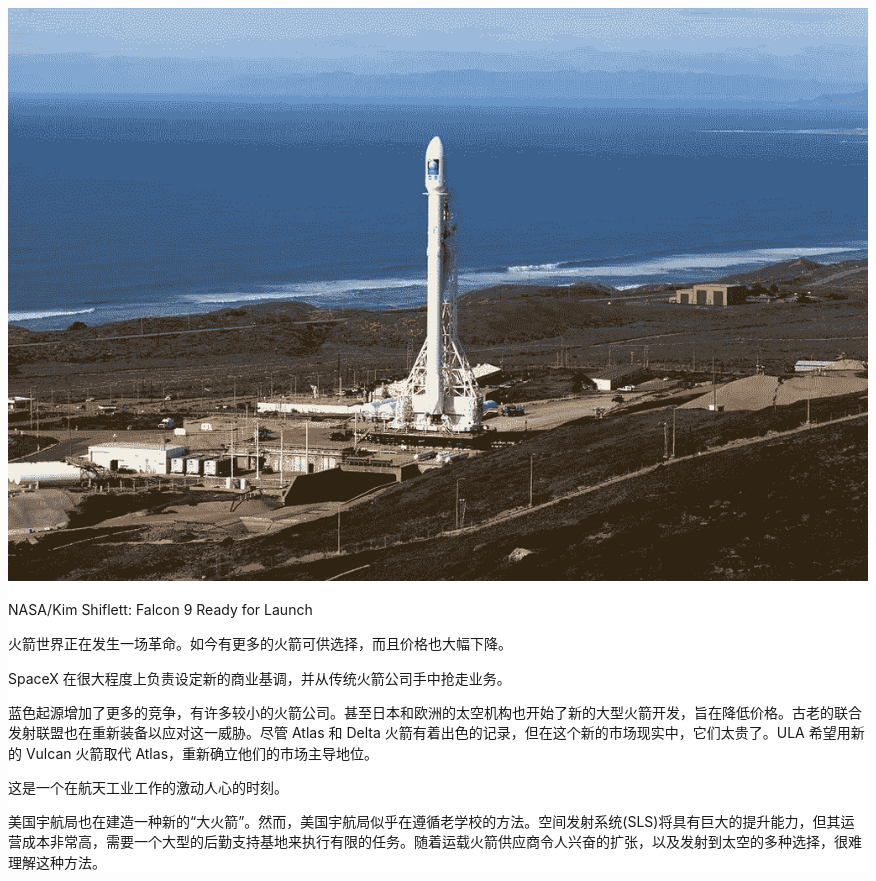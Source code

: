 ![](img/cf448aeeaa89b77d7201cf0e5a65b2d8.png)

NASA/Kim Shiflett: Falcon 9 Ready for Launch

火箭世界正在发生一场革命。如今有更多的火箭可供选择，而且价格也大幅下降。

SpaceX 在很大程度上负责设定新的商业基调，并从传统火箭公司手中抢走业务。

蓝色起源增加了更多的竞争，有许多较小的火箭公司。甚至日本和欧洲的太空机构也开始了新的大型火箭开发，旨在降低价格。古老的联合发射联盟也在重新装备以应对这一威胁。尽管 Atlas 和 Delta 火箭有着出色的记录，但在这个新的市场现实中，它们太贵了。ULA 希望用新的 Vulcan 火箭取代 Atlas，重新确立他们的市场主导地位。

这是一个在航天工业工作的激动人心的时刻。

美国宇航局也在建造一种新的“大火箭”。然而，美国宇航局似乎在遵循老学校的方法。空间发射系统(SLS)将具有巨大的提升能力，但其运营成本非常高，需要一个大型的后勤支持基地来执行有限的任务。随着运载火箭供应商令人兴奋的扩张，以及发射到太空的多种选择，很难理解这种方法。